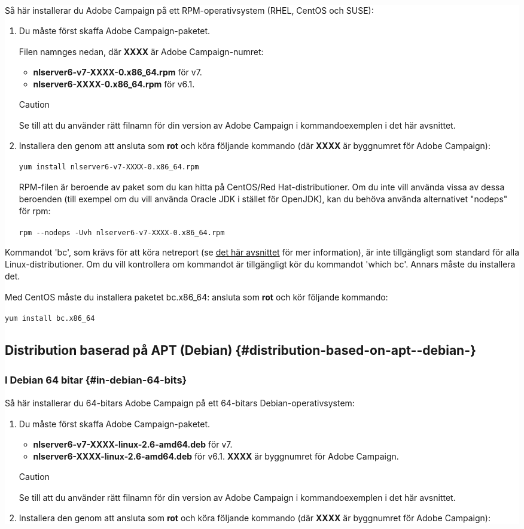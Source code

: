 Så här installerar du Adobe Campaign på ett RPM-operativsystem (RHEL, CentOS och SUSE):

1. Du måste först skaffa Adobe Campaign-paketet.

   Filen namnges nedan, där **XXXX** är Adobe Campaign-numret:

   * **nlserver6-v7-XXXX-0.x86_64.rpm** för v7.
   * **nlserver6-XXXX-0.x86_64.rpm** för v6.1.
   >[!CAUTION]
   >
   >Se till att du använder rätt filnamn för din version av Adobe Campaign i kommandoexemplen i det här avsnittet.

1. Installera den genom att ansluta som **rot** och köra följande kommando (där **XXXX** är byggnumret för Adobe Campaign):

   ```
   yum install nlserver6-v7-XXXX-0.x86_64.rpm
   ```

   RPM-filen är beroende av paket som du kan hitta på CentOS/Red Hat-distributioner. Om du inte vill använda vissa av dessa beroenden (till exempel om du vill använda Oracle JDK i stället för OpenJDK), kan du behöva använda alternativet &quot;nodeps&quot; för rpm:

   ```
   rpm --nodeps -Uvh nlserver6-v7-XXXX-0.x86_64.rpm
   ```

Kommandot &#39;bc&#39;, som krävs för att köra netreport (se [det här avsnittet](../../production/using/monitoring-processes.md#automatic-monitoring-via-adobe-campaign-scripts) för mer information), är inte tillgängligt som standard för alla Linux-distributioner. Om du vill kontrollera om kommandot är tillgängligt kör du kommandot &#39;which bc&#39;. Annars måste du installera det.

Med CentOS måste du installera paketet bc.x86_64: ansluta som **rot** och kör följande kommando:

```
yum install bc.x86_64
```

## Distribution baserad på APT (Debian) {#distribution-based-on-apt--debian-}

### I Debian 64 bitar {#in-debian-64-bits}

Så här installerar du 64-bitars Adobe Campaign på ett 64-bitars Debian-operativsystem:

1. Du måste först skaffa Adobe Campaign-paketet.

   * **nlserver6-v7-XXXX-linux-2.6-amd64.deb** för v7.
   * **nlserver6-XXXX-linux-2.6-amd64.deb** för v6.1.
   **XXXX** är byggnumret för Adobe Campaign.

   >[!CAUTION]
   >
   >Se till att du använder rätt filnamn för din version av Adobe Campaign i kommandoexemplen i det här avsnittet.

1. Installera den genom att ansluta som **rot** och köra följande kommando (där **XXXX** är byggnumret för Adobe Campaign):
